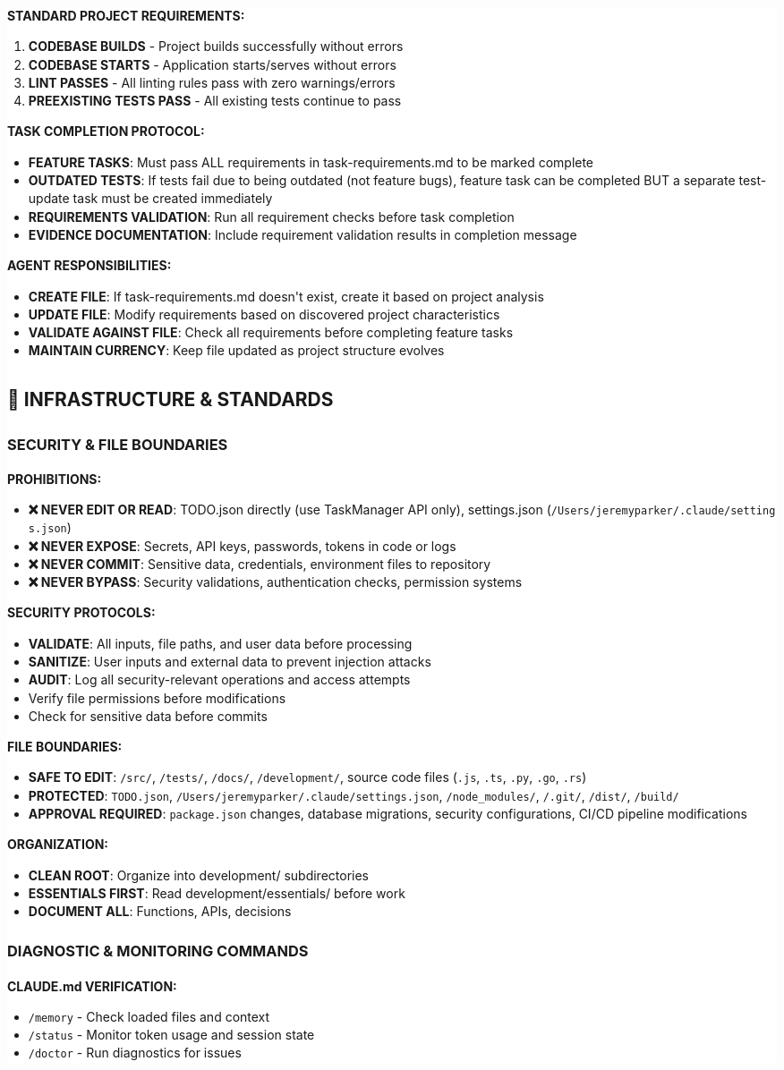**STANDARD PROJECT REQUIREMENTS:**
1. **CODEBASE BUILDS** - Project builds successfully without errors
2. **CODEBASE STARTS** - Application starts/serves without errors  
3. **LINT PASSES** - All linting rules pass with zero warnings/errors
4. **PREEXISTING TESTS PASS** - All existing tests continue to pass

**TASK COMPLETION PROTOCOL:**
- **FEATURE TASKS**: Must pass ALL requirements in task-requirements.md to be marked complete
- **OUTDATED TESTS**: If tests fail due to being outdated (not feature bugs), feature task can be completed BUT a separate test-update task must be created immediately
- **REQUIREMENTS VALIDATION**: Run all requirement checks before task completion
- **EVIDENCE DOCUMENTATION**: Include requirement validation results in completion message

**AGENT RESPONSIBILITIES:**
- **CREATE FILE**: If task-requirements.md doesn't exist, create it based on project analysis
- **UPDATE FILE**: Modify requirements based on discovered project characteristics
- **VALIDATE AGAINST FILE**: Check all requirements before completing feature tasks  
- **MAINTAIN CURRENCY**: Keep file updated as project structure evolves

## 🚨 INFRASTRUCTURE & STANDARDS

### SECURITY & FILE BOUNDARIES
**PROHIBITIONS:**
- **❌ NEVER EDIT OR READ**: TODO.json directly (use TaskManager API only), settings.json (`/Users/jeremyparker/.claude/settings.json`)
- **❌ NEVER EXPOSE**: Secrets, API keys, passwords, tokens in code or logs
- **❌ NEVER COMMIT**: Sensitive data, credentials, environment files to repository
- **❌ NEVER BYPASS**: Security validations, authentication checks, permission systems

**SECURITY PROTOCOLS:**
- **VALIDATE**: All inputs, file paths, and user data before processing
- **SANITIZE**: User inputs and external data to prevent injection attacks
- **AUDIT**: Log all security-relevant operations and access attempts
- Verify file permissions before modifications
- Check for sensitive data before commits

**FILE BOUNDARIES:**
- **SAFE TO EDIT**: `/src/`, `/tests/`, `/docs/`, `/development/`, source code files (`.js`, `.ts`, `.py`, `.go`, `.rs`)
- **PROTECTED**: `TODO.json`, `/Users/jeremyparker/.claude/settings.json`, `/node_modules/`, `/.git/`, `/dist/`, `/build/`
- **APPROVAL REQUIRED**: `package.json` changes, database migrations, security configurations, CI/CD pipeline modifications

**ORGANIZATION:**
- **CLEAN ROOT**: Organize into development/ subdirectories
- **ESSENTIALS FIRST**: Read development/essentials/ before work
- **DOCUMENT ALL**: Functions, APIs, decisions

### DIAGNOSTIC & MONITORING COMMANDS
**CLAUDE.md VERIFICATION:**
- `/memory` - Check loaded files and context
- `/status` - Monitor token usage and session state  
- `/doctor` - Run diagnostics for issues
